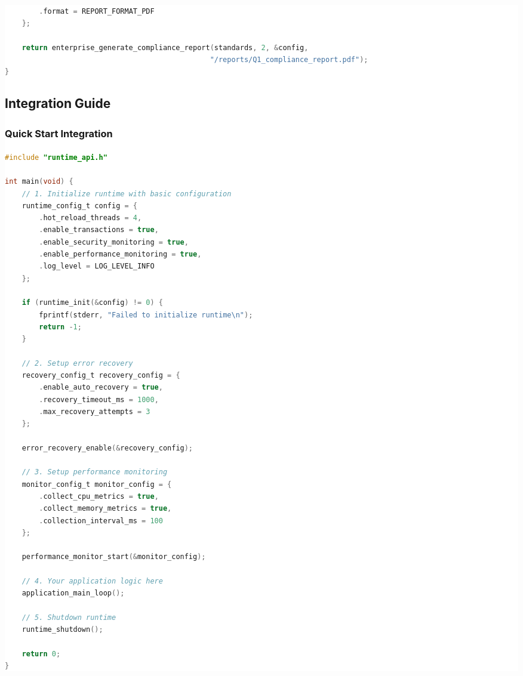 ```c
        .format = REPORT_FORMAT_PDF
    };
    
    return enterprise_generate_compliance_report(standards, 2, &config,
                                                "/reports/Q1_compliance_report.pdf");
}
```

## Integration Guide

### Quick Start Integration

```c
#include "runtime_api.h"

int main(void) {
    // 1. Initialize runtime with basic configuration
    runtime_config_t config = {
        .hot_reload_threads = 4,
        .enable_transactions = true,
        .enable_security_monitoring = true,
        .enable_performance_monitoring = true,
        .log_level = LOG_LEVEL_INFO
    };
    
    if (runtime_init(&config) != 0) {
        fprintf(stderr, "Failed to initialize runtime\n");
        return -1;
    }
    
    // 2. Setup error recovery
    recovery_config_t recovery_config = {
        .enable_auto_recovery = true,
        .recovery_timeout_ms = 1000,
        .max_recovery_attempts = 3
    };
    
    error_recovery_enable(&recovery_config);
    
    // 3. Setup performance monitoring
    monitor_config_t monitor_config = {
        .collect_cpu_metrics = true,
        .collect_memory_metrics = true,
        .collection_interval_ms = 100
    };
    
    performance_monitor_start(&monitor_config);
    
    // 4. Your application logic here
    application_main_loop();
    
    // 5. Shutdown runtime
    runtime_shutdown();
    
    return 0;
}
```
